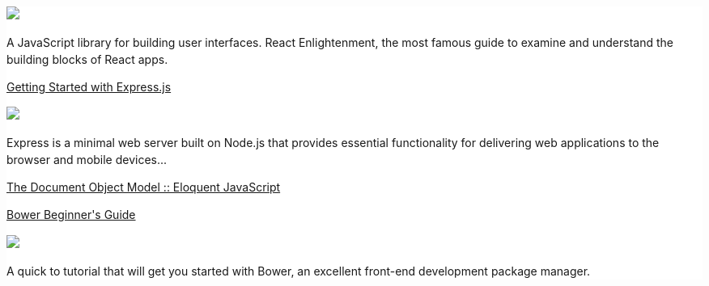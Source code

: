 [![](https://www.reactenlightenment.com/img/react-js-enlightenment.png)](https://www.reactenlightenment.com)

</div>

A JavaScript library for building user interfaces. React Enlightenment,
the most famous guide to examine and understand the building blocks of
React apps.

</div>

<div class="card">

<div class="card-title">

[Getting Started with
Express.js](https://egghead.io/courses/getting-started-with-express-js)

</div>

<div class="card-image">

[![](https://og-image-react-egghead.now.sh/playlists/getting-started-with-express-js?v=20201103)](https://egghead.io/courses/getting-started-with-express-js)

</div>

Express is a minimal web server built on Node.js that provides essential
functionality for delivering web applications to the browser and mobile
devices...

</div>

<div class="card">

<div class="card-title">

[The Document Object Model :: Eloquent
JavaScript](http://eloquentjavascript.net/13_dom.html)

</div>

</div>

<div class="card">

<div class="card-title">

[Bower Beginner's Guide](http://sixrevisions.com/tutorials/bower)

</div>

<div class="card-image">

[![](https://www.webfx.com/wp-content/uploads/2021/10/0501-09-bower-front.png)](http://sixrevisions.com/tutorials/bower)

</div>

A quick to tutorial that will get you started with Bower, an excellent
front-end development package manager.

</div>
